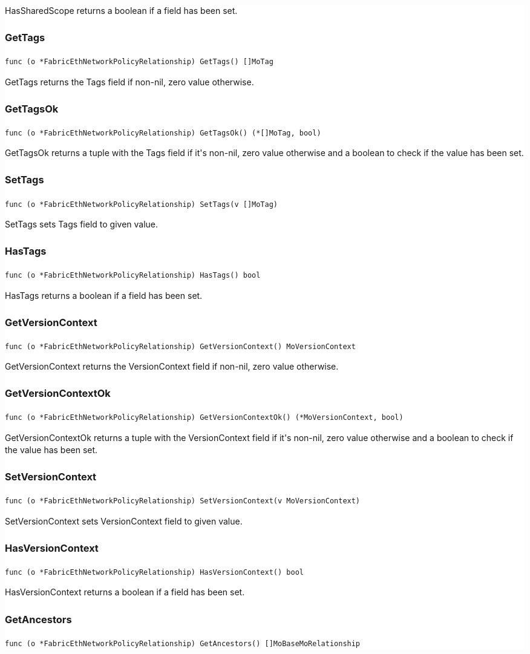 HasSharedScope returns a boolean if a field has been set.

### GetTags

`func (o *FabricEthNetworkPolicyRelationship) GetTags() []MoTag`

GetTags returns the Tags field if non-nil, zero value otherwise.

### GetTagsOk

`func (o *FabricEthNetworkPolicyRelationship) GetTagsOk() (*[]MoTag, bool)`

GetTagsOk returns a tuple with the Tags field if it's non-nil, zero value otherwise
and a boolean to check if the value has been set.

### SetTags

`func (o *FabricEthNetworkPolicyRelationship) SetTags(v []MoTag)`

SetTags sets Tags field to given value.

### HasTags

`func (o *FabricEthNetworkPolicyRelationship) HasTags() bool`

HasTags returns a boolean if a field has been set.

### GetVersionContext

`func (o *FabricEthNetworkPolicyRelationship) GetVersionContext() MoVersionContext`

GetVersionContext returns the VersionContext field if non-nil, zero value otherwise.

### GetVersionContextOk

`func (o *FabricEthNetworkPolicyRelationship) GetVersionContextOk() (*MoVersionContext, bool)`

GetVersionContextOk returns a tuple with the VersionContext field if it's non-nil, zero value otherwise
and a boolean to check if the value has been set.

### SetVersionContext

`func (o *FabricEthNetworkPolicyRelationship) SetVersionContext(v MoVersionContext)`

SetVersionContext sets VersionContext field to given value.

### HasVersionContext

`func (o *FabricEthNetworkPolicyRelationship) HasVersionContext() bool`

HasVersionContext returns a boolean if a field has been set.

### GetAncestors

`func (o *FabricEthNetworkPolicyRelationship) GetAncestors() []MoBaseMoRelationship`
